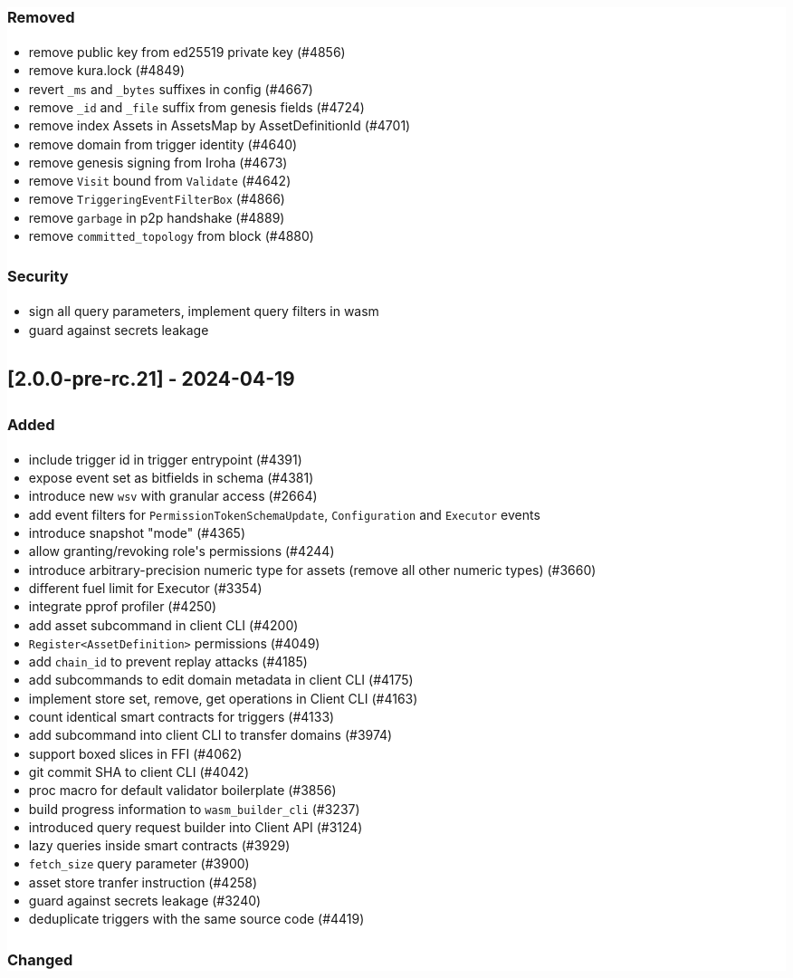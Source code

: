 ### Removed

- remove public key from ed25519 private key (#4856)
- remove kura.lock (#4849)
- revert `_ms` and `_bytes` suffixes in config (#4667)
- remove `_id` and `_file` suffix from genesis fields (#4724)
- remove index Assets in AssetsMap by AssetDefinitionId (#4701)
- remove domain from trigger identity (#4640)
- remove genesis signing from Iroha (#4673)
- remove `Visit` bound from `Validate` (#4642)
- remove `TriggeringEventFilterBox` (#4866)
- remove `garbage` in p2p handshake (#4889)
- remove `committed_topology` from block (#4880)

### Security

- sign all query parameters, implement query filters in wasm
- guard against secrets leakage

## [2.0.0-pre-rc.21] - 2024-04-19

### Added

- include trigger id in trigger entrypoint (#4391)
- expose event set as bitfields in schema (#4381)
- introduce new `wsv` with granular access (#2664)
- add event filters for `PermissionTokenSchemaUpdate`, `Configuration` and `Executor` events
- introduce snapshot "mode" (#4365)
- allow granting/revoking role's permissions (#4244)
- introduce arbitrary-precision numeric type for assets (remove all other numeric types) (#3660)
- different fuel limit for Executor (#3354)
- integrate pprof profiler (#4250)
- add asset subcommand in client CLI (#4200)
- `Register<AssetDefinition>` permissions (#4049)
- add `chain_id` to prevent replay attacks (#4185)
- add subcommands to edit domain metadata in client CLI (#4175)
- implement store set, remove, get operations in Client CLI (#4163)
- count identical smart contracts for triggers (#4133)
- add subcommand into client CLI to transfer domains (#3974)
- support boxed slices in FFI (#4062)
- git commit SHA to client CLI (#4042)
- proc macro for default validator boilerplate (#3856)
- build progress information to `wasm_builder_cli` (#3237)
- introduced query request builder into Client API (#3124)
- lazy queries inside smart contracts (#3929)
- `fetch_size` query parameter (#3900)
- asset store tranfer instruction (#4258)
- guard against secrets leakage (#3240)
- deduplicate triggers with the same source code (#4419)

### Changed
